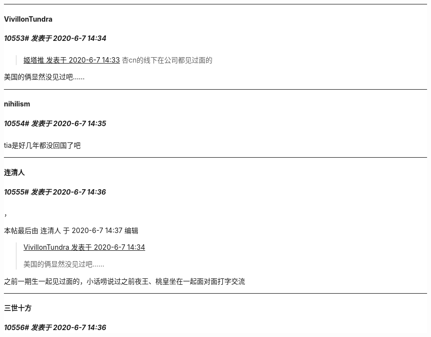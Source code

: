 





-----

####  VivillonTundra  
##### 10553#       发表于 2020-6-7 14:34



<blockquote><a href="httphttps://bbs.saraba1st.com/2b/forum.php?mod=redirect&amp;goto=findpost&amp;pid=47709584&amp;ptid=1938285" target="_blank">姬塔推 发表于 2020-6-7 14:33</a>
杏cn的线下在公司都见过面的</blockquote>
美国的俩显然没见过吧……







-----

####  nihilism  
##### 10554#       发表于 2020-6-7 14:35




tia是好几年都没回国了吧







-----

####  连清人  
##### 10555#       发表于 2020-6-7 14:36

，


 本帖最后由 连清人 于 2020-6-7 14:37 编辑 
<blockquote><a href="httphttps://bbs.saraba1st.com/2b/forum.php?mod=redirect&amp;goto=findpost&amp;pid=47709604&amp;ptid=1938285" target="_blank">VivillonTundra 发表于 2020-6-7 14:34</a>

美国的俩显然没见过吧……</blockquote>
之前一期生一起见过面的，小话唠说过之前夜王、桃皇坐在一起面对面打字交流







-----

####  三世十方  
##### 10556#       发表于 2020-6-7 14:36

